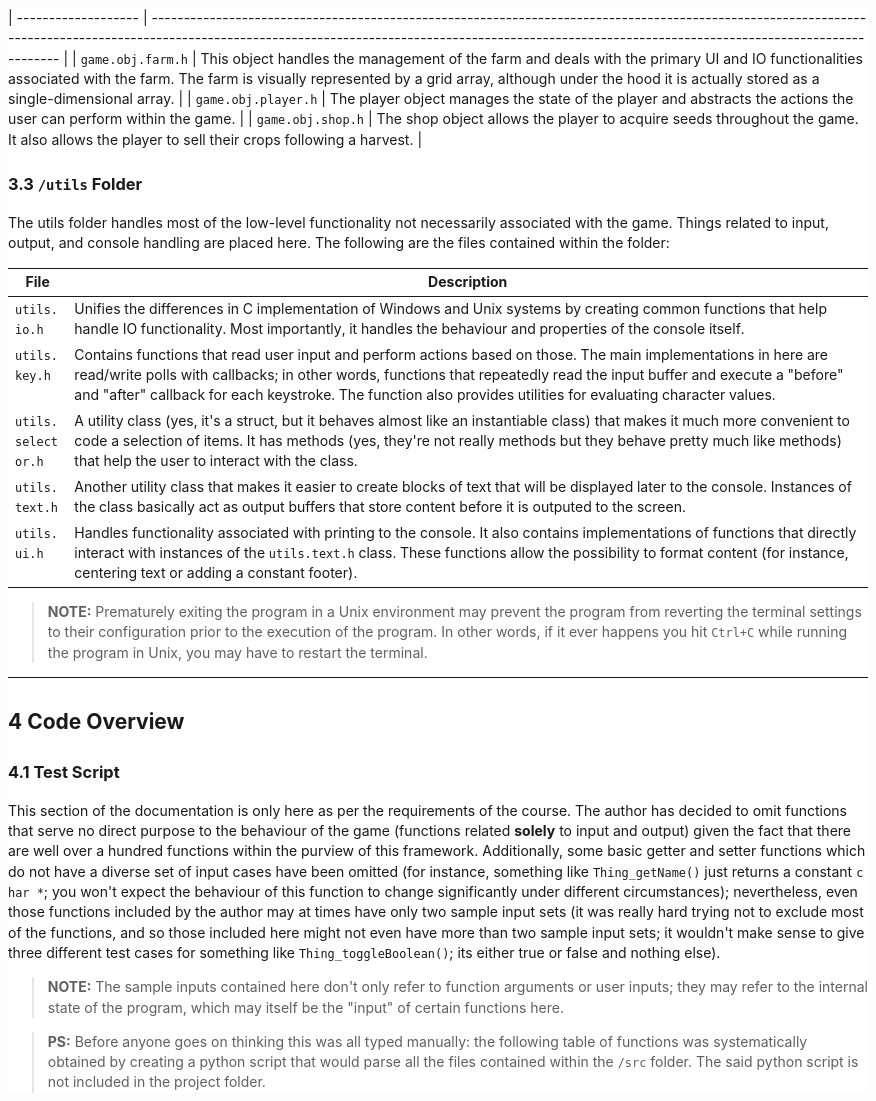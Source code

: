 | ------------------- | ------------------------------------------------------------------------------------------------------------------------------------------------------------------------------------------------------------------------------------------------------------ |
| `game.obj.farm.h`   | This object handles the management of the farm and deals with the primary UI and IO functionalities associated with the farm. The farm is visually represented by a grid array, although under the hood it is actually stored as a single-dimensional array. |
| `game.obj.player.h` | The player object manages the state of the player and abstracts the actions the user can perform within the game.                                                                                                                                            |
| `game.obj.shop.h`   | The shop object allows the player to acquire seeds throughout the game. It also allows the player to sell their crops following a harvest. |

### 3.3 `/utils` Folder

The utils folder handles most of the low-level functionality not necessarily associated with the game. Things related to input, output, and console handling are placed here. The following are the files contained within the folder:

| File               | Description                                                                                                                                                                                                                                                                                                                                             |
| ------------------ | ------------------------------------------------------------------------------------------------------------------------------------------------------------------------------------------------------------------------------------------------------------------------------------------------------------------------------------------------------- |
| `utils.io.h`       | Unifies the differences in C implementation of Windows and Unix systems by creating common functions that help handle IO functionality. Most importantly, it handles the behaviour and properties of the console itself.                                                                                                                                |
| `utils.key.h`      | Contains functions that read user input and perform actions based on those. The main implementations in here are read/write polls with callbacks; in other words, functions that repeatedly read the input buffer and execute a "before" and "after" callback for each keystroke. The function also provides utilities for evaluating character values. |
| `utils.selector.h` | A utility class (yes, it's a struct, but it behaves almost like an instantiable class) that makes it much more convenient to code a selection of items. It has methods (yes, they're not really methods but they behave pretty much like methods) that help the user to interact with the class.                                                        |
| `utils.text.h`     | Another utility class that makes it easier to create blocks of text that will be displayed later to the console. Instances of the class basically act as output buffers that store content before it is outputed to the screen.                                                                                                                         |
| `utils.ui.h`       | Handles functionality associated with printing to the console. It also contains implementations of functions that directly interact with instances of the `utils.text.h` class. These functions allow the possibility to format content (for instance, centering text or adding a constant footer).                                                     |

> **NOTE:** Prematurely exiting the program in a Unix environment may prevent the program from reverting the terminal settings to their configuration prior to the execution of the program. In other words, if it ever happens you hit `Ctrl+C` while running the program in Unix, you may have to restart the terminal.

---
## 4 Code Overview

### 4.1 Test Script

This section of the documentation is only here as per the requirements of the course. The author has decided to omit functions that serve no direct purpose to the behaviour of the game (functions related **solely** to input and output) given the fact that there are well over a hundred functions within the purview of this framework. Additionally, some basic getter and setter functions which do not have a diverse set of input cases have been omitted (for instance, something like `Thing_getName()` just returns a constant `char *`; you won't expect the behaviour of this function to change significantly under different circumstances); nevertheless, even those functions included by the author may at times have only two sample input sets (it was really hard trying not to exclude most of the functions, and so those included here might not even have more than two sample input sets; it wouldn't make sense to give three different test cases for something like `Thing_toggleBoolean()`; its either true or false and nothing else).

> **NOTE:** The sample inputs contained here don't only refer to function arguments or user inputs; they may refer to the internal state of the program, which may itself be the "input" of certain functions here.

> **PS:** Before anyone goes on thinking this was all typed manually: the following table of functions was systematically obtained by creating a python script that would parse all the files contained within the `/src` folder. The said python script is not included in the project folder.
